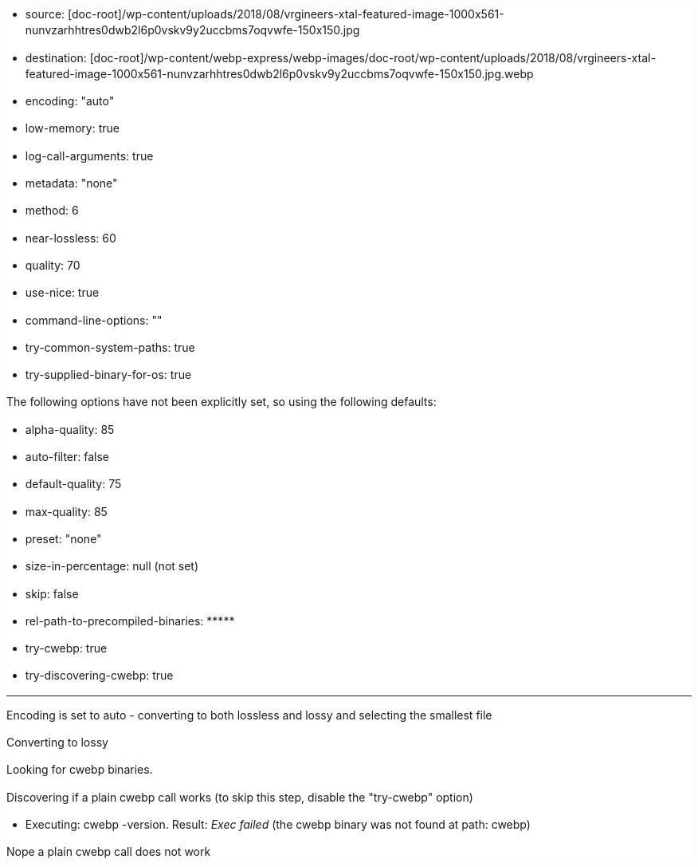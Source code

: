 - source: [doc-root]/wp-content/uploads/2018/08/vrgineers-xtal-featured-image-1000x561-nunvzarhhtres0dwb2l6p0vskv9y2uccbms7oqvwfe-150x150.jpg

- destination: [doc-root]/wp-content/webp-express/webp-images/doc-root/wp-content/uploads/2018/08/vrgineers-xtal-featured-image-1000x561-nunvzarhhtres0dwb2l6p0vskv9y2uccbms7oqvwfe-150x150.jpg.webp

- encoding: "auto"

- low-memory: true

- log-call-arguments: true

- metadata: "none"

- method: 6

- near-lossless: 60

- quality: 70

- use-nice: true

- command-line-options: ""

- try-common-system-paths: true

- try-supplied-binary-for-os: true


The following options have not been explicitly set, so using the following defaults:

- alpha-quality: 85

- auto-filter: false

- default-quality: 75

- max-quality: 85

- preset: "none"

- size-in-percentage: null (not set)

- skip: false

- rel-path-to-precompiled-binaries: *****

- try-cwebp: true

- try-discovering-cwebp: true

------------


Encoding is set to auto - converting to both lossless and lossy and selecting the smallest file


Converting to lossy

Looking for cwebp binaries.

Discovering if a plain cwebp call works (to skip this step, disable the "try-cwebp" option)

- Executing: cwebp -version. Result: *Exec failed* (the cwebp binary was not found at path: cwebp)

Nope a plain cwebp call does not work
